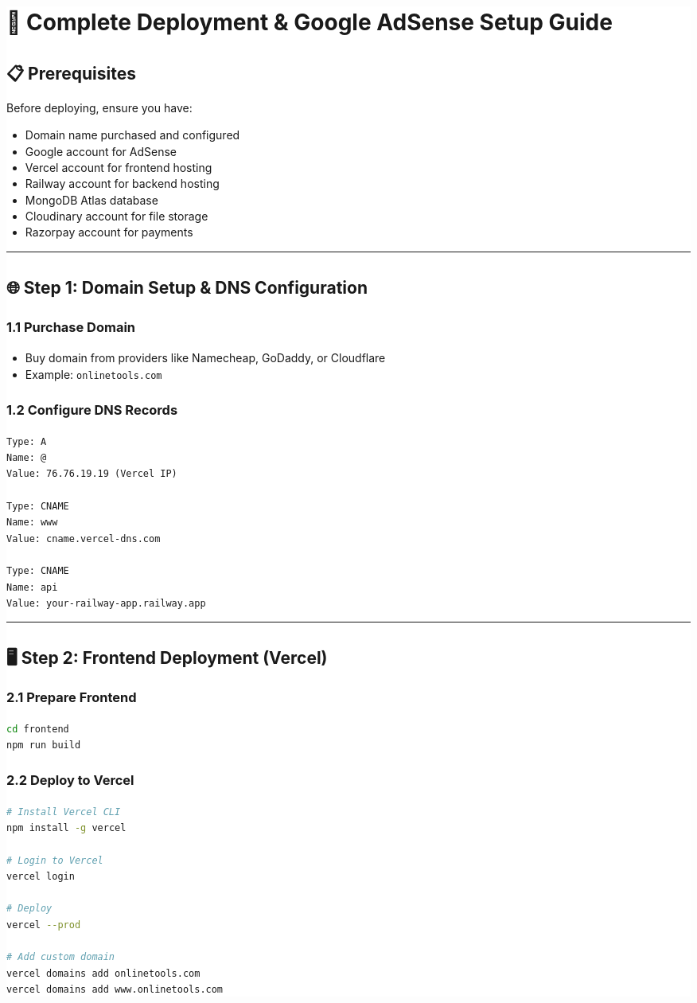 # 🚀 Complete Deployment & Google AdSense Setup Guide

## 📋 Prerequisites

Before deploying, ensure you have:
- Domain name purchased and configured
- Google account for AdSense
- Vercel account for frontend hosting
- Railway account for backend hosting
- MongoDB Atlas database
- Cloudinary account for file storage
- Razorpay account for payments

---

## 🌐 Step 1: Domain Setup & DNS Configuration

### 1.1 Purchase Domain
- Buy domain from providers like Namecheap, GoDaddy, or Cloudflare
- Example: `onlinetools.com`

### 1.2 Configure DNS Records
```
Type: A
Name: @
Value: 76.76.19.19 (Vercel IP)

Type: CNAME
Name: www
Value: cname.vercel-dns.com

Type: CNAME
Name: api
Value: your-railway-app.railway.app
```

---

## 🖥️ Step 2: Frontend Deployment (Vercel)

### 2.1 Prepare Frontend
```bash
cd frontend
npm run build
```

### 2.2 Deploy to Vercel
```bash
# Install Vercel CLI
npm install -g vercel

# Login to Vercel
vercel login

# Deploy
vercel --prod

# Add custom domain
vercel domains add onlinetools.com
vercel domains add www.onlinetools.com
```
